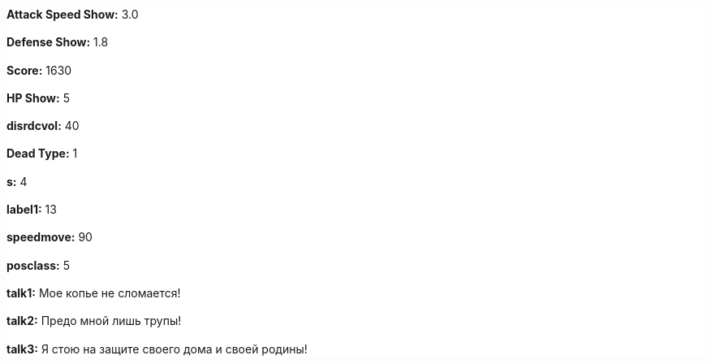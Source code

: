  **Attack Speed Show:** 3.0

 **Defense Show:** 1.8

 **Score:** 1630

 **HP Show:** 5

 **disrdcvol:** 40

 **Dead Type:** 1

 **s:** 4

 **label1:** 13

 **speedmove:** 90

 **posclass:** 5

 **talk1:** Мое копье не сломается!

 **talk2:** Предо мной лишь трупы!

 **talk3:** Я стою на защите своего дома и своей родины!

